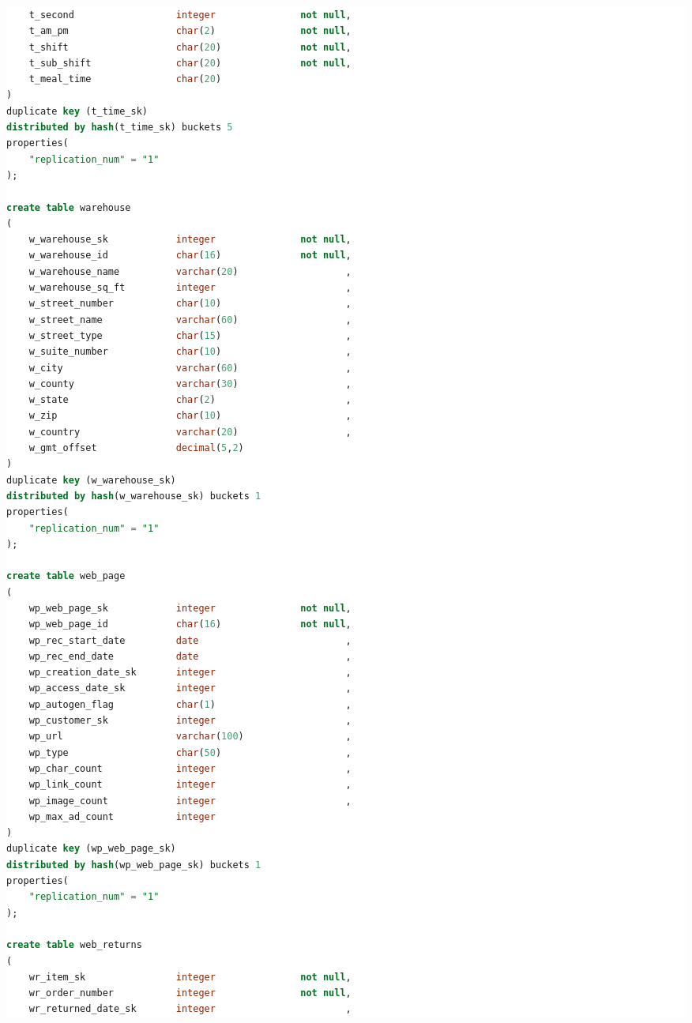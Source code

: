 ```SQL
    t_second                  integer               not null,
    t_am_pm                   char(2)               not null,
    t_shift                   char(20)              not null,
    t_sub_shift               char(20)              not null,
    t_meal_time               char(20)
)
duplicate key (t_time_sk)
distributed by hash(t_time_sk) buckets 5
properties(
    "replication_num" = "1"
);

create table warehouse
(
    w_warehouse_sk            integer               not null,
    w_warehouse_id            char(16)              not null,
    w_warehouse_name          varchar(20)                   ,
    w_warehouse_sq_ft         integer                       ,
    w_street_number           char(10)                      ,
    w_street_name             varchar(60)                   ,
    w_street_type             char(15)                      ,
    w_suite_number            char(10)                      ,
    w_city                    varchar(60)                   ,
    w_county                  varchar(30)                   ,
    w_state                   char(2)                       ,
    w_zip                     char(10)                      ,
    w_country                 varchar(20)                   ,
    w_gmt_offset              decimal(5,2)
)
duplicate key (w_warehouse_sk)
distributed by hash(w_warehouse_sk) buckets 1
properties(
    "replication_num" = "1"
);

create table web_page
(
    wp_web_page_sk            integer               not null,
    wp_web_page_id            char(16)              not null,
    wp_rec_start_date         date                          ,
    wp_rec_end_date           date                          ,
    wp_creation_date_sk       integer                       ,
    wp_access_date_sk         integer                       ,
    wp_autogen_flag           char(1)                       ,
    wp_customer_sk            integer                       ,
    wp_url                    varchar(100)                  ,
    wp_type                   char(50)                      ,
    wp_char_count             integer                       ,
    wp_link_count             integer                       ,
    wp_image_count            integer                       ,
    wp_max_ad_count           integer
)
duplicate key (wp_web_page_sk)
distributed by hash(wp_web_page_sk) buckets 1
properties(
    "replication_num" = "1"
);

create table web_returns
(
    wr_item_sk                integer               not null,
    wr_order_number           integer               not null,
    wr_returned_date_sk       integer                       ,
```